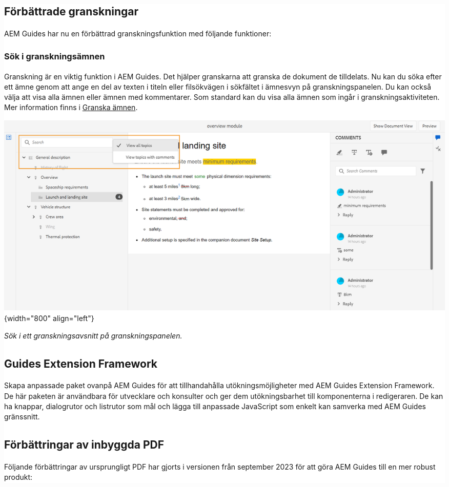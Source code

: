 ## Förbättrade granskningar

AEM Guides har nu en förbättrad granskningsfunktion med följande funktioner:

### Sök i granskningsämnen

Granskning är en viktig funktion i AEM Guides. Det hjälper granskarna att granska de dokument de tilldelats.
Nu kan du söka efter ett ämne genom att ange en del av texten i titeln eller filsökvägen i sökfältet i ämnesvyn på granskningspanelen. Du kan också välja att visa alla ämnen eller ämnen med kommentarer. Som standard kan du visa alla ämnen som ingår i granskningsaktiviteten. Mer information finns i [Granska ämnen](../user-guide/review-topics.md).

![Söka i en ämnespanel för granskning](assets/review-search-topic.png){width="800" align="left"}

*Sök i ett granskningsavsnitt på granskningspanelen.*



## Guides Extension Framework

Skapa anpassade paket ovanpå AEM Guides för att tillhandahålla utökningsmöjligheter med AEM Guides Extension Framework. De här paketen är användbara för utvecklare och konsulter och ger dem utökningsbarhet till komponenterna i redigeraren. De kan ha knappar, dialogrutor och listrutor som mål och lägga till anpassade JavaScript som enkelt kan samverka med AEM Guides gränssnitt.



## Förbättringar av inbyggda PDF

Följande förbättringar av ursprungligt PDF har gjorts i versionen från september 2023 för att göra AEM Guides till en mer robust produkt:


